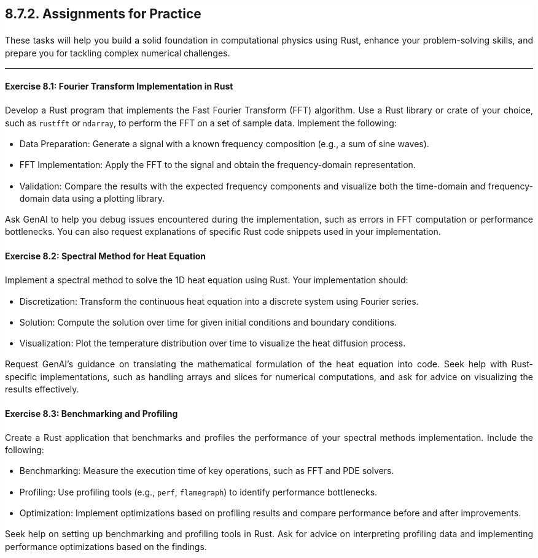 ## 8.7.2. Assignments for Practice
<p style="text-align: justify;">
These tasks will help you build a solid foundation in computational physics using Rust, enhance your problem-solving skills, and prepare you for tackling complex numerical challenges.
</p>

---
#### **Exercise 8.1:** Fourier Transform Implementation in Rust
<p style="text-align: justify;">
Develop a Rust program that implements the Fast Fourier Transform (FFT) algorithm. Use a Rust library or crate of your choice, such as <code>rustfft</code> or <code>ndarray</code>, to perform the FFT on a set of sample data. Implement the following:
</p>

- <p style="text-align: justify;">Data Preparation: Generate a signal with a known frequency composition (e.g., a sum of sine waves).</p>
- <p style="text-align: justify;">FFT Implementation: Apply the FFT to the signal and obtain the frequency-domain representation.</p>
- <p style="text-align: justify;">Validation: Compare the results with the expected frequency components and visualize both the time-domain and frequency-domain data using a plotting library.</p>
<p style="text-align: justify;">
Ask GenAI to help you debug issues encountered during the implementation, such as errors in FFT computation or performance bottlenecks. You can also request explanations of specific Rust code snippets used in your implementation.
</p>

#### **Exercise 8.2:** Spectral Method for Heat Equation
<p style="text-align: justify;">
Implement a spectral method to solve the 1D heat equation using Rust. Your implementation should:
</p>

- <p style="text-align: justify;">Discretization: Transform the continuous heat equation into a discrete system using Fourier series.</p>
- <p style="text-align: justify;">Solution: Compute the solution over time for given initial conditions and boundary conditions.</p>
- <p style="text-align: justify;">Visualization: Plot the temperature distribution over time to visualize the heat diffusion process.</p>
<p style="text-align: justify;">
Request GenAI’s guidance on translating the mathematical formulation of the heat equation into code. Seek help with Rust-specific implementations, such as handling arrays and slices for numerical computations, and ask for advice on visualizing the results effectively.
</p>

#### **Exercise 8.3:** Benchmarking and Profiling
<p style="text-align: justify;">
Create a Rust application that benchmarks and profiles the performance of your spectral methods implementation. Include the following:
</p>

- <p style="text-align: justify;">Benchmarking: Measure the execution time of key operations, such as FFT and PDE solvers.</p>
- <p style="text-align: justify;">Profiling: Use profiling tools (e.g., <code>perf</code>, <code>flamegraph</code>) to identify performance bottlenecks.</p>
- <p style="text-align: justify;">Optimization: Implement optimizations based on profiling results and compare performance before and after improvements.</p>
<p style="text-align: justify;">
Seek help on setting up benchmarking and profiling tools in Rust. Ask for advice on interpreting profiling data and implementing performance optimizations based on the findings.
</p>
